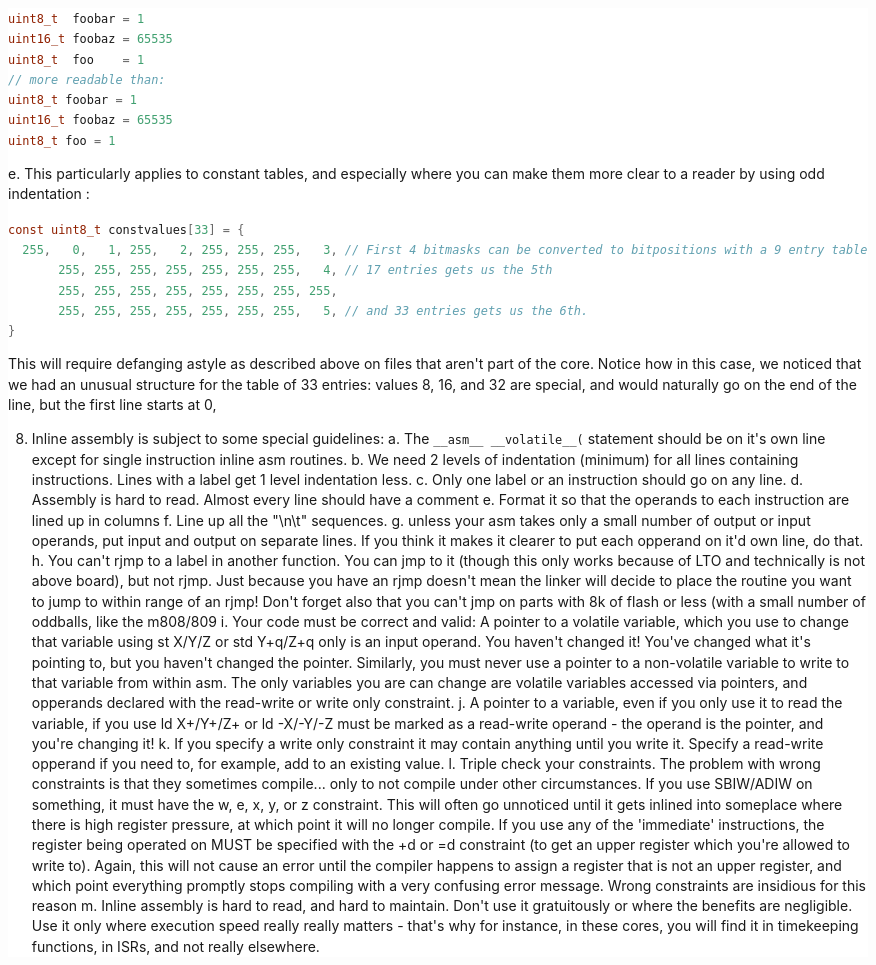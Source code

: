 ```c
uint8_t  foobar = 1
uint16_t foobaz = 65535
uint8_t  foo    = 1
// more readable than:
uint8_t foobar = 1
uint16_t foobaz = 65535
uint8_t foo = 1
```
  e. This particularly applies to constant tables, and especially where you can make them more clear to a reader by using odd indentation :
```c
const uint8_t constvalues[33] = {
  255,   0,   1, 255,   2, 255, 255, 255,   3, // First 4 bitmasks can be converted to bitpositions with a 9 entry table
       255, 255, 255, 255, 255, 255, 255,   4, // 17 entries gets us the 5th
       255, 255, 255, 255, 255, 255, 255, 255,
       255, 255, 255, 255, 255, 255, 255,   5, // and 33 entries gets us the 6th.
}
```
This will require defanging astyle as described above on files that aren't part of the core.
Notice how in this case, we noticed that we had an unusual structure for the table of 33 entries: values 8, 16, and 32 are special, and would naturally go on the end of the line, but the first line starts at 0,

8. Inline assembly is subject to some special guidelines:
  a. The `__asm__ __volatile__(` statement should be on it's own line except for single instruction inline asm routines.
  b. We need 2 levels of indentation (minimum) for all lines containing instructions. Lines with a label get 1 level indentation less.
  c. Only one label or an instruction should go on any line.
  d. Assembly is hard to read. Almost every line should have a comment
  e. Format it so that the operands to each instruction are lined up in columns
  f. Line up all the "\n\t" sequences.
  g. unless your asm takes only a small number of output or input operands, put input and output on separate lines. If you think it makes it clearer to put each opperand on it'd own line, do that.
  h. You can't rjmp to a label in another function. You can jmp to it (though this only works because of LTO and technically is not above board), but not rjmp. Just because you have an rjmp doesn't mean the linker will decide to place the routine you want to jump to within range of an rjmp! Don't forget also that you can't jmp on parts with 8k of flash or less (with a small number of oddballs, like the m808/809
  i. Your code must be correct and valid: A pointer to a volatile variable, which you use to change that variable using st X/Y/Z or std Y+q/Z+q only is an input operand. You haven't changed it! You've changed what it's pointing to, but you haven't changed the pointer. Similarly, you must never use a pointer to a non-volatile variable to write to that variable from within asm. The only variables you are can change are volatile variables accessed via pointers, and opperands declared with the read-write or write only constraint.
  j. A pointer to a variable, even if you only use it to read the variable, if you use ld X+/Y+/Z+ or ld -X/-Y/-Z must be marked as a read-write operand - the operand is the pointer, and you're changing it!
  k. If you specify a write only constraint it may contain anything until you write it. Specify a read-write opperand if you need to, for example, add to an existing value.
  l. Triple check your constraints. The problem with wrong constraints is that they sometimes compile... only to not compile under other circumstances. If you use SBIW/ADIW on something, it must have the w, e, x, y, or z constraint. This will often go unnoticed until it gets inlined into someplace where there is high register pressure, at which point it will no longer compile. If you use any of the 'immediate' instructions, the register being operated on MUST be specified with the +d or =d constraint (to get an upper register which you're allowed to write to). Again, this will not cause an error until the compiler happens to assign a register that is not an upper register, and which point everything promptly stops compiling with a very confusing error message. Wrong constraints are insidious for this reason
  m. Inline assembly is hard to read, and hard to maintain. Don't use it gratuitously or where the benefits are negligible. Use it only where execution speed really really matters - that's why for instance, in these cores, you will find it in timekeeping functions, in ISRs, and not really elsewhere.